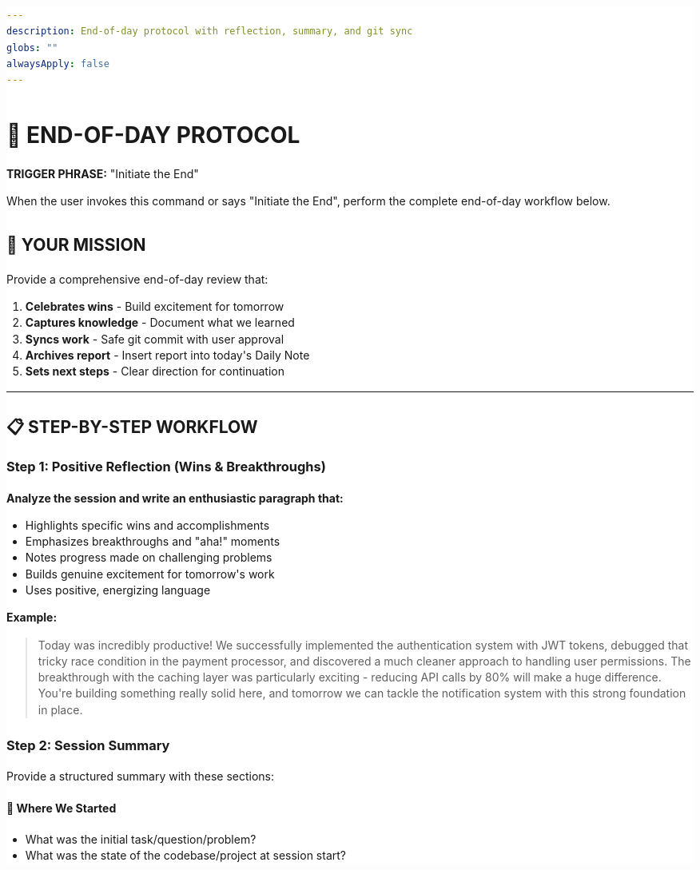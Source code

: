 ```yaml
---
description: End-of-day protocol with reflection, summary, and git sync
globs: ""
alwaysApply: false
---
```


# 🌅 END-OF-DAY PROTOCOL

**TRIGGER PHRASE:** "Initiate the End"

When the user invokes this command or says "Initiate the End", perform the complete end-of-day workflow below.

## 🎯 YOUR MISSION

Provide a comprehensive end-of-day review that:
1. **Celebrates wins** - Build excitement for tomorrow
2. **Captures knowledge** - Document what we learned
3. **Syncs work** - Safe git commit with user approval
4. **Archives report** - Insert report into today's Daily Note
5. **Sets next steps** - Clear direction for continuation

---

## 📋 STEP-BY-STEP WORKFLOW

### Step 1: Positive Reflection (Wins & Breakthroughs)

**Analyze the session and write an enthusiastic paragraph that:**
- Highlights specific wins and accomplishments
- Emphasizes breakthroughs and "aha!" moments
- Notes progress made on challenging problems
- Builds genuine excitement for tomorrow's work
- Uses positive, energizing language

**Example:**
> Today was incredibly productive! We successfully implemented the authentication system with JWT tokens, debugged that tricky race condition in the payment processor, and discovered a much cleaner approach to handling user permissions. The breakthrough with the caching layer was particularly exciting - reducing API calls by 80% will make a huge difference. You're building something really solid here, and tomorrow we can tackle the notification system with this strong foundation in place.

### Step 2: Session Summary

Provide a structured summary with these sections:

#### **📍 Where We Started**
- What was the initial task/question/problem?
- What was the state of the codebase/project at session start?
